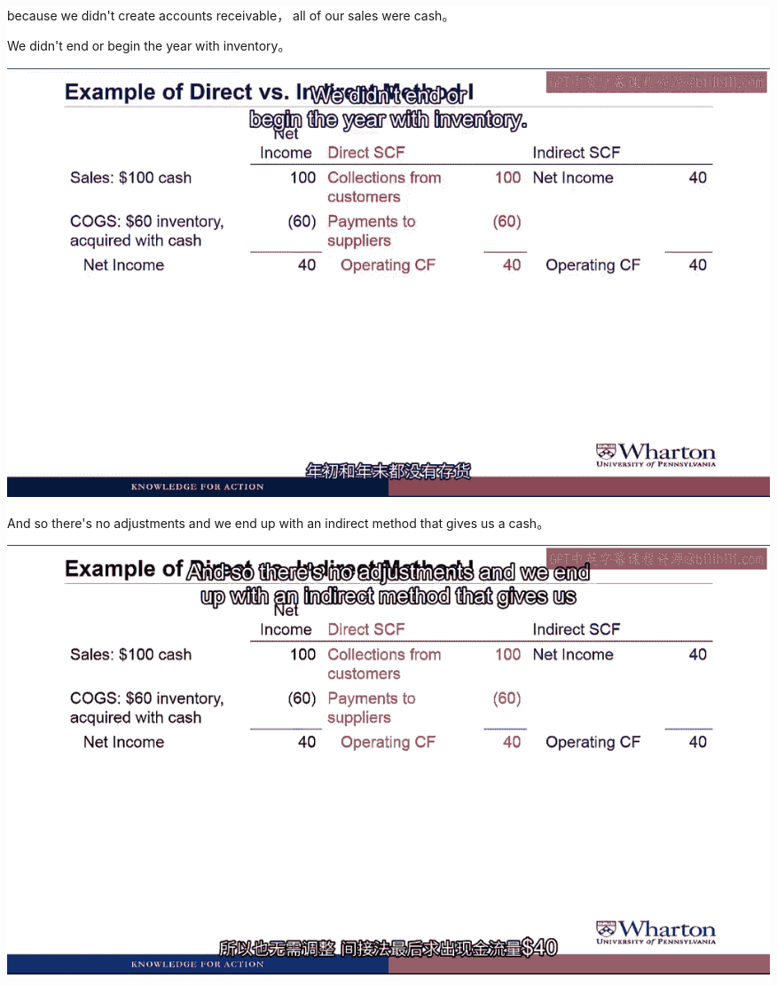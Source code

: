  because we didn't create accounts receivable， all of our sales were cash。

 We didn't end or begin the year with inventory。

![](img/2e12111f9e24d8b65c194a7601d18d36_101.png)

 And so there's no adjustments and we end up with an indirect method that gives us a cash。



![](img/2e12111f9e24d8b65c194a7601d18d36_103.png)
